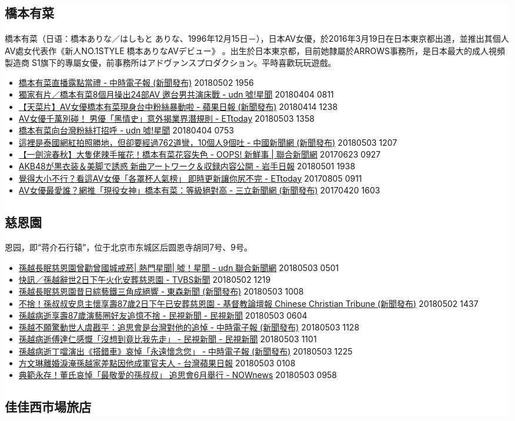 ## 橋本有菜

橋本有菜（日语：橋本ありな／はしもと ありな、1996年12月15日－），日本AV女優，於2016年3月19日在日本東京都出道，並推出其個人AV處女代表作《新人NO.1STYLE 橋本ありなAVデビュー》 。出生於日本東京都，目前她隸屬於ARROWS事務所，是日本最大的成人視頻製造商 S1旗下的專屬女優，前事務所はアドヴァンスプロダクション。平時喜歡玩玩遊戲。
- [橋本有菜直播露點當禮 - 中時電子報 (新聞發布)](http://www.chinatimes.com/newspapers/20180503000804-260112 "橋本有菜直播露點當禮 - 中時電子報 (新聞發布)") 20180502 1956
- [獨家有片／橋本有菜8個月操出24部AV 邀台男共演床戰 - udn 噓!星聞](https://stars.udn.com/star/story/10091/3068283 "獨家有片／橋本有菜8個月操出24部AV 邀台男共演床戰 - udn 噓!星聞") 20180404 0811
- [【天菜片】AV女優橋本有菜現身台中粉絲暴動啦 - 蘋果日報 (新聞發布)](https://tw.appledaily.com/new/realtime/20180414/1334544/ "【天菜片】AV女優橋本有菜現身台中粉絲暴動啦 - 蘋果日報 (新聞發布)") 20180414 1238
- [AV女優千萬別碰！ 男優「黑情史」意外揭業界潛規則 - ETtoday](https://star.ettoday.net/news/1162615 "AV女優千萬別碰！ 男優「黑情史」意外揭業界潛規則 - ETtoday") 20180503 1358
- [橋本有菜向台灣粉絲打招呼 - udn 噓!星聞](https://stars.udn.com/star/story/10091/3069648 "橋本有菜向台灣粉絲打招呼 - udn 噓!星聞") 20180404 0753
- [這裡是泰國網紅拍照勝地，但卻要經過762道彎，10個人9個吐 - 中國新聞網 (新聞發布)](https://www.xcnnews.com/ly/3736684.html "這裡是泰國網紅拍照勝地，但卻要經過762道彎，10個人9個吐 - 中國新聞網 (新聞發布)") 20180503 1207
- [【一劍浣春秋】大隻佬辣手摧花！橋本有菜花容失色 - OOPS! 新鮮事 | 聯合新聞網](https://oops.udn.com/oops/story/6700/2542491 "【一劍浣春秋】大隻佬辣手摧花！橋本有菜花容失色 - OOPS! 新鮮事 | 聯合新聞網") 20170623 0927
- [AKB48が黒衣装＆美脚で誘惑 新曲アートワーク＆収録内容公開 - 岩手日報](https://www.iwate-np.co.jp/article/oricon/2110705 "AKB48が黒衣装＆美脚で誘惑 新曲アートワーク＆収録内容公開 - 岩手日報") 20180501 1938
- [覺得大小不行？看這AV女優「各罩杯人氣榜」 即時更新讓你尻不完 - ETtoday](https://www.ettoday.net/dalemon/post/28674 "覺得大小不行？看這AV女優「各罩杯人氣榜」 即時更新讓你尻不完 - ETtoday") 20170805 0911
- [AV女優最愛誰？網推「現役女神」橋本有菜：等級絕對高   - 三立新聞網 (新聞發布)](http://www.setn.com/News.aspx?NewsID=245276 "AV女優最愛誰？網推「現役女神」橋本有菜：等級絕對高   - 三立新聞網 (新聞發布)") 20170420 1603

## 慈恩園

恩园，即“蒋介石行辕”，位于北京市东城区后圆恩寺胡同7号、9号。
- [孫越長眠慈恩園曾勸曾國城戒菸| 熱門星聞| 噓！星聞 - udn 聯合新聞網](https://stars.udn.com/star/story/10091/3121291 "孫越長眠慈恩園曾勸曾國城戒菸| 熱門星聞| 噓！星聞 - udn 聯合新聞網") 20180503 0501
- [快訊／孫越辭世2日下午火化安葬慈恩園 - TVBS新聞](https://news.tvbs.com.tw/entertainment/912642 "快訊／孫越辭世2日下午火化安葬慈恩園 - TVBS新聞") 20180502 1219
- [孫越長眠慈恩園昔日綜藝鐵三角成絕響 - 東森新聞 (新聞發布)](https://news.ebc.net.tw/news.php?nid=111139 "孫越長眠慈恩園昔日綜藝鐵三角成絕響 - 東森新聞 (新聞發布)") 20180503 1008
- [不捨！孫叔叔安息主懷享壽87歲2日下午已安葬慈恩園 - 基督教論壇報 Chinese Christian Tribune (新聞發布)](https://www.ct.org.tw/1322913 "不捨！孫叔叔安息主懷享壽87歲2日下午已安葬慈恩園 - 基督教論壇報 Chinese Christian Tribune (新聞發布)") 20180502 1437
- [孫越病逝享壽87歲演藝圈好友追憶不捨 - 民視新聞 - 民視新聞](https://news.ftv.com.tw/news/detail/2018503L01M1 "孫越病逝享壽87歲演藝圈好友追憶不捨 - 民視新聞 - 民視新聞") 20180503 0604
- [孫越不願驚動世人虞戡平：追思會是台灣對他的追悼 - 中時電子報 (新聞發布)](http://www.chinatimes.com/realtimenews/20180503004305-260404 "孫越不願驚動世人虞戡平：追思會是台灣對他的追悼 - 中時電子報 (新聞發布)") 20180503 1128
- [孫越病逝傅達仁感慨「沒想到竟比我先走」 - 民視新聞 - 民視新聞](https://news.ftv.com.tw/news/detail/2018503L07M1 "孫越病逝傅達仁感慨「沒想到竟比我先走」 - 民視新聞 - 民視新聞") 20180503 1101
- [孫越病逝丁噹演出《搭錯車》哀悼「永遠懷念您」 - 中時電子報 (新聞發布)](http://www.chinatimes.com/realtimenews/20180503004507-260404 "孫越病逝丁噹演出《搭錯車》哀悼「永遠懷念您」 - 中時電子報 (新聞發布)") 20180503 1225
- [方文琳離婚淚淹孫越家差點因他成軍官夫人 - 台灣蘋果日報](https://tw.news.appledaily.com/new/realtime/20180503/1346258/ "方文琳離婚淚淹孫越家差點因他成軍官夫人 - 台灣蘋果日報") 20180503 0108
- [典範永存！董氏哀悼「最敬愛的孫叔叔」 追思會6月舉行 - NOWnews](https://www.nownews.com/news/20180503/2747347 "典範永存！董氏哀悼「最敬愛的孫叔叔」 追思會6月舉行 - NOWnews") 20180503 0958

## 佳佳西市場旅店
